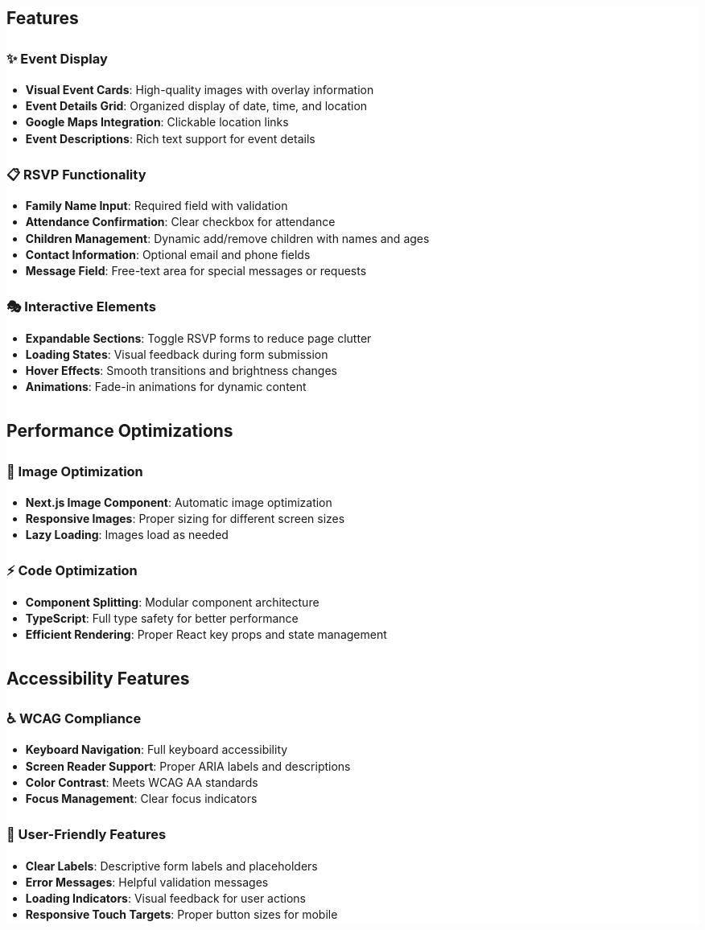 ## Features

### ✨ Event Display
- **Visual Event Cards**: High-quality images with overlay information
- **Event Details Grid**: Organized display of date, time, and location
- **Google Maps Integration**: Clickable location links
- **Event Descriptions**: Rich text support for event details

### 📋 RSVP Functionality
- **Family Name Input**: Required field with validation
- **Attendance Confirmation**: Clear checkbox for attendance
- **Children Management**: Dynamic add/remove children with names and ages
- **Contact Information**: Optional email and phone fields
- **Message Field**: Free-text area for special messages or requests

### 🎭 Interactive Elements
- **Expandable Sections**: Toggle RSVP forms to reduce page clutter
- **Loading States**: Visual feedback during form submission
- **Hover Effects**: Smooth transitions and brightness changes
- **Animations**: Fade-in animations for dynamic content

## Performance Optimizations

### 🚀 Image Optimization
- **Next.js Image Component**: Automatic image optimization
- **Responsive Images**: Proper sizing for different screen sizes
- **Lazy Loading**: Images load as needed

### ⚡ Code Optimization
- **Component Splitting**: Modular component architecture
- **TypeScript**: Full type safety for better performance
- **Efficient Rendering**: Proper React key props and state management

## Accessibility Features

### ♿ WCAG Compliance
- **Keyboard Navigation**: Full keyboard accessibility
- **Screen Reader Support**: Proper ARIA labels and descriptions
- **Color Contrast**: Meets WCAG AA standards
- **Focus Management**: Clear focus indicators

### 🎯 User-Friendly Features
- **Clear Labels**: Descriptive form labels and placeholders
- **Error Messages**: Helpful validation messages
- **Loading Indicators**: Visual feedback for user actions
- **Responsive Touch Targets**: Proper button sizes for mobile
